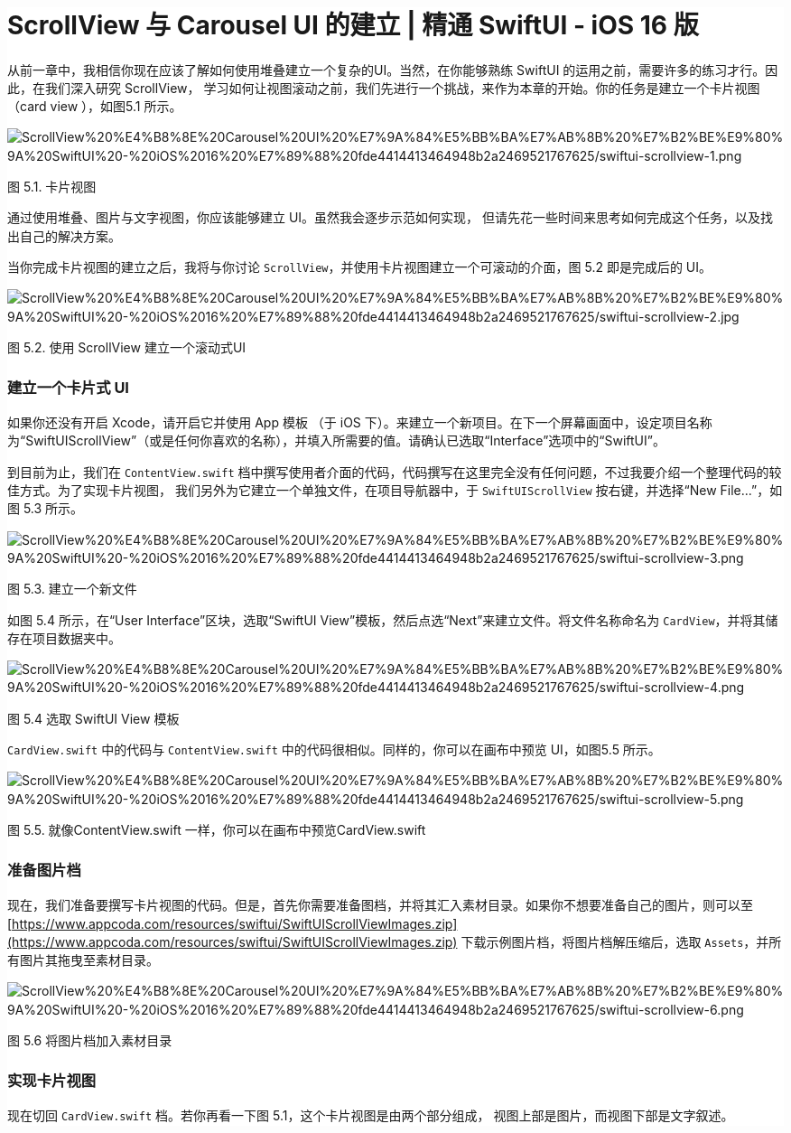 # ScrollView 与 Carousel UI 的建立 | 精通 SwiftUI - iOS 16 版

从前一章中，我相信你现在应该了解如何使用堆叠建立一个复杂的UI。当然，在你能够熟练 SwiftUI 的运用之前，需要许多的练习才行。因此，在我们深入研究 ScrollView， 学习如何让视图滚动之前，我们先进行一个挑战，来作为本章的开始。你的任务是建立一个卡片视图（card view ），如图5.1 所示。

![ScrollView%20%E4%B8%8E%20Carousel%20UI%20%E7%9A%84%E5%BB%BA%E7%AB%8B%20%E7%B2%BE%E9%80%9A%20SwiftUI%20-%20iOS%2016%20%E7%89%88%20fde4414413464948b2a2469521767625/swiftui-scrollview-1.png](ScrollView%20%E4%B8%8E%20Carousel%20UI%20%E7%9A%84%E5%BB%BA%E7%AB%8B%20%E7%B2%BE%E9%80%9A%20SwiftUI%20-%20iOS%2016%20%E7%89%88%20fde4414413464948b2a2469521767625/swiftui-scrollview-1.png)

图 5.1. 卡片视图

通过使用堆叠、图片与文字视图，你应该能够建立 UI。虽然我会逐步示范如何实现， 但请先花一些时间来思考如何完成这个任务，以及找出自己的解决方案。

当你完成卡片视图的建立之后，我将与你讨论 `ScrollView`，并使用卡片视图建立一个可滚动的介面，图 5.2 即是完成后的 UI。

![ScrollView%20%E4%B8%8E%20Carousel%20UI%20%E7%9A%84%E5%BB%BA%E7%AB%8B%20%E7%B2%BE%E9%80%9A%20SwiftUI%20-%20iOS%2016%20%E7%89%88%20fde4414413464948b2a2469521767625/swiftui-scrollview-2.jpg](ScrollView%20%E4%B8%8E%20Carousel%20UI%20%E7%9A%84%E5%BB%BA%E7%AB%8B%20%E7%B2%BE%E9%80%9A%20SwiftUI%20-%20iOS%2016%20%E7%89%88%20fde4414413464948b2a2469521767625/swiftui-scrollview-2.jpg)

图 5.2. 使用 ScrollView 建立一个滚动式UI

### 建立一个卡片式 UI

如果你还没有开启 Xcode，请开启它并使用 App 模板 （于 iOS 下）。来建立一个新项目。在下一个屏幕画面中，设定项目名称为“SwiftUIScrollView”（或是任何你喜欢的名称），并填入所需要的值。请确认已选取“Interface”选项中的“SwiftUI”。

到目前为止，我们在 `ContentView.swift` 档中撰写使用者介面的代码，代码撰写在这里完全没有任何问题，不过我要介绍一个整理代码的较佳方式。为了实现卡片视图， 我们另外为它建立一个单独文件，在项目导航器中，于 `SwiftUIScrollView` 按右键，并选择“New File...”，如图 5.3 所示。

![ScrollView%20%E4%B8%8E%20Carousel%20UI%20%E7%9A%84%E5%BB%BA%E7%AB%8B%20%E7%B2%BE%E9%80%9A%20SwiftUI%20-%20iOS%2016%20%E7%89%88%20fde4414413464948b2a2469521767625/swiftui-scrollview-3.png](ScrollView%20%E4%B8%8E%20Carousel%20UI%20%E7%9A%84%E5%BB%BA%E7%AB%8B%20%E7%B2%BE%E9%80%9A%20SwiftUI%20-%20iOS%2016%20%E7%89%88%20fde4414413464948b2a2469521767625/swiftui-scrollview-3.png)

图 5.3. 建立一个新文件

如图 5.4 所示，在“User Interface”区块，选取“SwiftUI View”模板，然后点选“Next”来建立文件。将文件名称命名为 `CardView`，并将其储存在项目数据夹中。

![ScrollView%20%E4%B8%8E%20Carousel%20UI%20%E7%9A%84%E5%BB%BA%E7%AB%8B%20%E7%B2%BE%E9%80%9A%20SwiftUI%20-%20iOS%2016%20%E7%89%88%20fde4414413464948b2a2469521767625/swiftui-scrollview-4.png](ScrollView%20%E4%B8%8E%20Carousel%20UI%20%E7%9A%84%E5%BB%BA%E7%AB%8B%20%E7%B2%BE%E9%80%9A%20SwiftUI%20-%20iOS%2016%20%E7%89%88%20fde4414413464948b2a2469521767625/swiftui-scrollview-4.png)

图 5.4 选取 SwiftUI View 模板

`CardView.swift` 中的代码与 `ContentView.swift` 中的代码很相似。同样的，你可以在画布中预览 UI，如图5.5 所示。

![ScrollView%20%E4%B8%8E%20Carousel%20UI%20%E7%9A%84%E5%BB%BA%E7%AB%8B%20%E7%B2%BE%E9%80%9A%20SwiftUI%20-%20iOS%2016%20%E7%89%88%20fde4414413464948b2a2469521767625/swiftui-scrollview-5.png](ScrollView%20%E4%B8%8E%20Carousel%20UI%20%E7%9A%84%E5%BB%BA%E7%AB%8B%20%E7%B2%BE%E9%80%9A%20SwiftUI%20-%20iOS%2016%20%E7%89%88%20fde4414413464948b2a2469521767625/swiftui-scrollview-5.png)

图 5.5. 就像ContentView.swift 一样，你可以在画布中预览CardView.swift

### 准备图片档

现在，我们准备要撰写卡片视图的代码。但是，首先你需要准备图档，并将其汇入素材目录。如果你不想要准备自己的图片，则可以至 [https://www.appcoda.com/resources/swiftui/SwiftUIScrollViewImages.zip](https://www.appcoda.com/resources/swiftui/SwiftUIScrollViewImages.zip) 下载示例图片档，将图片档解压缩后，选取 `Assets`，并所有图片其拖曳至素材目录。

![ScrollView%20%E4%B8%8E%20Carousel%20UI%20%E7%9A%84%E5%BB%BA%E7%AB%8B%20%E7%B2%BE%E9%80%9A%20SwiftUI%20-%20iOS%2016%20%E7%89%88%20fde4414413464948b2a2469521767625/swiftui-scrollview-6.png](ScrollView%20%E4%B8%8E%20Carousel%20UI%20%E7%9A%84%E5%BB%BA%E7%AB%8B%20%E7%B2%BE%E9%80%9A%20SwiftUI%20-%20iOS%2016%20%E7%89%88%20fde4414413464948b2a2469521767625/swiftui-scrollview-6.png)

图 5.6 将图片档加入素材目录

### 实现卡片视图

现在切回 `CardView.swift` 档。若你再看一下图 5.1，这个卡片视图是由两个部分组成， 视图上部是图片，而视图下部是文字叙述。
